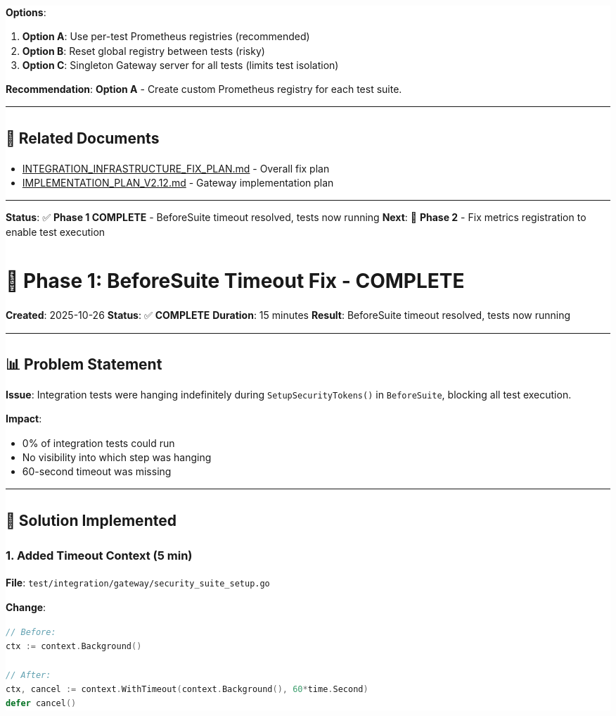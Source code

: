 **Options**:
1. **Option A**: Use per-test Prometheus registries (recommended)
2. **Option B**: Reset global registry between tests (risky)
3. **Option C**: Singleton Gateway server for all tests (limits test isolation)

**Recommendation**: **Option A** - Create custom Prometheus registry for each test suite.

---

## 🔗 Related Documents

- [INTEGRATION_INFRASTRUCTURE_FIX_PLAN.md](./INTEGRATION_INFRASTRUCTURE_FIX_PLAN.md) - Overall fix plan
- [IMPLEMENTATION_PLAN_V2.12.md](./IMPLEMENTATION_PLAN_V2.12.md) - Gateway implementation plan

---

**Status**: ✅ **Phase 1 COMPLETE** - BeforeSuite timeout resolved, tests now running
**Next**: 🎯 **Phase 2** - Fix metrics registration to enable test execution

# 🎯 Phase 1: BeforeSuite Timeout Fix - COMPLETE

**Created**: 2025-10-26
**Status**: ✅ **COMPLETE**
**Duration**: 15 minutes
**Result**: BeforeSuite timeout resolved, tests now running

---

## 📊 Problem Statement

**Issue**: Integration tests were hanging indefinitely during `SetupSecurityTokens()` in `BeforeSuite`, blocking all test execution.

**Impact**:
- 0% of integration tests could run
- No visibility into which step was hanging
- 60-second timeout was missing

---

## 🔧 Solution Implemented

### 1. Added Timeout Context (5 min)
**File**: `test/integration/gateway/security_suite_setup.go`

**Change**:
```go
// Before:
ctx := context.Background()

// After:
ctx, cancel := context.WithTimeout(context.Background(), 60*time.Second)
defer cancel()
```
